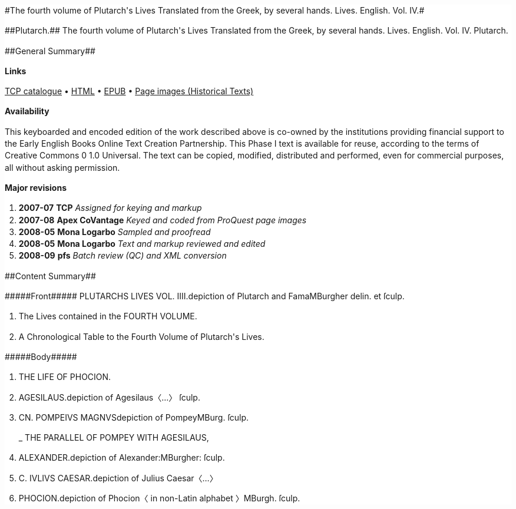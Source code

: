 #The fourth volume of Plutarch's Lives Translated from the Greek, by several hands. Lives. English. Vol. IV.#

##Plutarch.##
The fourth volume of Plutarch's Lives Translated from the Greek, by several hands.
Lives. English. Vol. IV.
Plutarch.

##General Summary##

**Links**

[TCP catalogue](http://www.ota.ox.ac.uk/tcp/)  • 
[HTML](http://tei.it.ox.ac.uk/tcp/Texts-HTML/free/A55/A55203.html)  • 
[EPUB](http://tei.it.ox.ac.uk/tcp/Texts-EPUB/free/A55/A55203.epub) • 
[Page images (Historical Texts)](https://data.historicaltexts.jisc.ac.uk/view?pubId=eebo-99829323e&pageId=eebo-99829323e-33760-1)

**Availability**

This keyboarded and encoded edition of the
	       work described above is co-owned by the institutions
	       providing financial support to the Early English Books
	       Online Text Creation Partnership. This Phase I text is
	       available for reuse, according to the terms of Creative
	       Commons 0 1.0 Universal. The text can be copied,
	       modified, distributed and performed, even for
	       commercial purposes, all without asking permission.

**Major revisions**

1. __2007-07__ __TCP__ *Assigned for keying and markup*
1. __2007-08__ __Apex CoVantage__ *Keyed and coded from ProQuest page images*
1. __2008-05__ __Mona Logarbo__ *Sampled and proofread*
1. __2008-05__ __Mona Logarbo__ *Text and markup reviewed and edited*
1. __2008-09__ __pfs__ *Batch review (QC) and XML conversion*

##Content Summary##

#####Front#####
PLUTARCHS LIVES VOL. IIII.depiction of Plutarch and FamaMBurgher delin. et ſculp.
1. The Lives contained in the FOURTH VOLUME.

1. A Chronological Table to the Fourth Volume of Plutarch's Lives.

#####Body#####

1. THE LIFE OF PHOCION.

1. AGESILAUS.depiction of Agesilaus〈…〉 ſculp.

1. CN. POMPEIVS MAGNVSdepiction of PompeyMBurg. ſculp.

    _ THE PARALLEL OF POMPEY WITH AGESILAUS,

1. ALEXANDER.depiction of Alexander:MBurgher: ſculp.

1. C. IVLIVS CAESAR.depiction of Julius Caesar〈…〉

1. PHOCION.depiction of Phocion〈 in non-Latin alphabet 〉MBurgh. ſculp.
